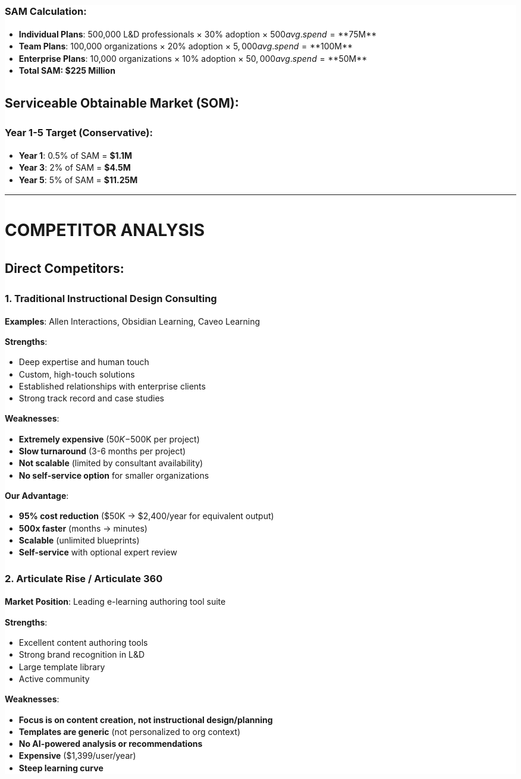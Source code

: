 ### SAM Calculation:
- **Individual Plans**: 500,000 L&D professionals × 30% adoption × $500 avg. spend = **$75M**
- **Team Plans**: 100,000 organizations × 20% adoption × $5,000 avg. spend = **$100M**
- **Enterprise Plans**: 10,000 organizations × 10% adoption × $50,000 avg. spend = **$50M**
- **Total SAM: $225 Million**

## Serviceable Obtainable Market (SOM):

### Year 1-5 Target (Conservative):
- **Year 1**: 0.5% of SAM = **$1.1M**
- **Year 3**: 2% of SAM = **$4.5M**
- **Year 5**: 5% of SAM = **$11.25M**

---

# COMPETITOR ANALYSIS

## Direct Competitors:

### 1. **Traditional Instructional Design Consulting**
**Examples**: Allen Interactions, Obsidian Learning, Caveo Learning

**Strengths**:
- Deep expertise and human touch
- Custom, high-touch solutions
- Established relationships with enterprise clients
- Strong track record and case studies

**Weaknesses**:
- **Extremely expensive** ($50K-$500K per project)
- **Slow turnaround** (3-6 months per project)
- **Not scalable** (limited by consultant availability)
- **No self-service option** for smaller organizations

**Our Advantage**:
- **95% cost reduction** ($50K → $2,400/year for equivalent output)
- **500x faster** (months → minutes)
- **Scalable** (unlimited blueprints)
- **Self-service** with optional expert review

### 2. **Articulate Rise / Articulate 360**
**Market Position**: Leading e-learning authoring tool suite

**Strengths**:
- Excellent content authoring tools
- Strong brand recognition in L&D
- Large template library
- Active community

**Weaknesses**:
- **Focus is on content creation, not instructional design/planning**
- **Templates are generic** (not personalized to org context)
- **No AI-powered analysis or recommendations**
- **Expensive** ($1,399/user/year)
- **Steep learning curve**
